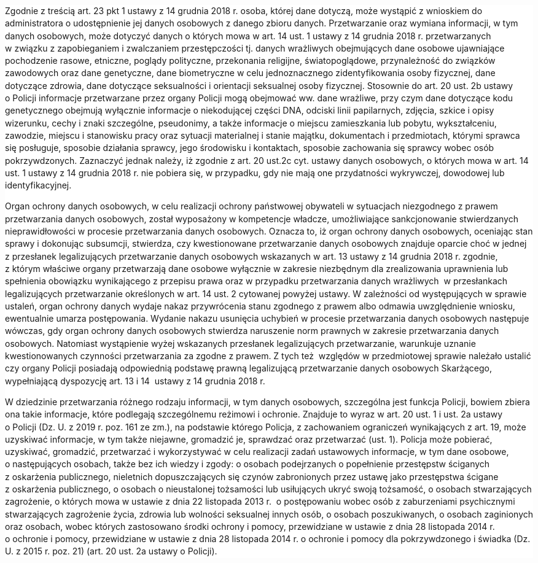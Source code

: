 
Zgodnie z treścią art. 23 pkt 1 ustawy z 14 grudnia 2018 r. osoba, której dane dotyczą, może wystąpić z wnioskiem do administratora o udostępnienie jej danych osobowych z danego zbioru danych. Przetwarzanie oraz wymiana informacji, w tym danych osobowych, może dotyczyć danych o których mowa w art. 14 ust. 1 ustawy z 14 grudnia 2018 r. przetwarzanych w związku z zapobieganiem i zwalczaniem przestępczości tj. danych wrażliwych obejmujących dane osobowe ujawniające pochodzenie rasowe, etniczne, poglądy polityczne, przekonania religijne, światopoglądowe, przynależność do związków zawodowych oraz dane genetyczne, dane biometryczne w celu jednoznacznego zidentyfikowania osoby fizycznej, dane dotyczące zdrowia, dane dotyczące seksualności i orientacji seksualnej osoby fizycznej. Stosownie do art. 20 ust. 2b ustawy o Policji informacje przetwarzane przez organy Policji mogą obejmować ww. dane wrażliwe, przy czym dane dotyczące kodu genetycznego obejmują wyłącznie informacje o niekodującej części DNA, odciski linii papilarnych, zdjęcia, szkice i opisy wizerunku, cechy i znaki szczególne, pseudonimy, a także informacje o miejscu zamieszkania lub pobytu, wykształceniu, zawodzie, miejscu i stanowisku pracy oraz sytuacji materialnej i stanie majątku, dokumentach i przedmiotach, którymi sprawca się posługuje, sposobie działania sprawcy, jego środowisku i kontaktach, sposobie zachowania się sprawcy wobec osób pokrzywdzonych. Zaznaczyć jednak należy, iż zgodnie z art. 20 ust.2c cyt. ustawy danych osobowych, o których mowa w art. 14 ust. 1 ustawy z 14 grudnia 2018 r. nie pobiera się, w przypadku, gdy nie mają one przydatności wykrywczej, dowodowej lub identyfikacyjnej.


Organ ochrony danych osobowych, w celu realizacji ochrony państwowej obywateli w sytuacjach niezgodnego z prawem przetwarzania danych osobowych, został wyposażony w kompetencje władcze, umożliwiające sankcjonowanie stwierdzanych nieprawidłowości w procesie przetwarzania danych osobowych. Oznacza to, iż organ ochrony danych osobowych, oceniając stan sprawy i dokonując subsumcji, stwierdza, czy kwestionowane przetwarzanie danych osobowych znajduje oparcie choć w jednej z przesłanek legalizujących przetwarzanie danych osobowych wskazanych w art. 13 ustawy z 14 grudnia 2018 r. zgodnie, z którym właściwe organy przetwarzają dane osobowe wyłącznie w zakresie niezbędnym dla zrealizowania uprawnienia lub spełnienia obowiązku wynikającego z przepisu prawa oraz w przypadku przetwarzania danych wrażliwych  w przesłankach legalizujących przetwarzanie określonych w art. 14 ust. 2 cytowanej powyżej ustawy. W zależności od występujących w sprawie ustaleń, organ ochrony danych wydaje nakaz przywrócenia stanu zgodnego z prawem albo odmawia uwzględnienie wniosku, ewentualnie umarza postępowania. Wydanie nakazu usunięcia uchybień w procesie przetwarzania danych osobowych następuje wówczas, gdy organ ochrony danych osobowych stwierdza naruszenie norm prawnych w zakresie przetwarzania danych osobowych. Natomiast wystąpienie wyżej wskazanych przesłanek legalizujących przetwarzanie, warunkuje uznanie kwestionowanych czynności przetwarzania za zgodne z prawem. Z tych też  względów w przedmiotowej sprawie należało ustalić czy organy Policji posiadają odpowiednią podstawę prawną legalizującą przetwarzanie danych osobowych Skarżącego, wypełniającą dyspozycję art. 13 i 14  ustawy z 14 grudnia 2018 r.


W dziedzinie przetwarzania różnego rodzaju informacji, w tym danych osobowych, szczególna jest funkcja Policji, bowiem zbiera ona takie informacje, które podlegają szczególnemu reżimowi i ochronie. Znajduje to wyraz w art. 20 ust. 1 i ust. 2a ustawy o Policji (Dz. U. z 2019 r. poz. 161 ze zm.), na podstawie którego Policja, z zachowaniem ograniczeń wynikających z art. 19, może uzyskiwać informacje, w tym także niejawne, gromadzić je, sprawdzać oraz przetwarzać (ust. 1). Policja może pobierać, uzyskiwać, gromadzić, przetwarzać i wykorzystywać w celu realizacji zadań ustawowych informacje, w tym dane osobowe, o następujących osobach, także bez ich wiedzy i zgody: o osobach podejrzanych o popełnienie przestępstw ściganych z oskarżenia publicznego, nieletnich dopuszczających się czynów zabronionych przez ustawę jako przestępstwa ścigane z oskarżenia publicznego, o osobach o nieustalonej tożsamości lub usiłujących ukryć swoją tożsamość, o osobach stwarzających zagrożenie, o których mowa w ustawie z dnia 22 listopada 2013 r.  o postępowaniu wobec osób z zaburzeniami psychicznymi stwarzających zagrożenie życia, zdrowia lub wolności seksualnej innych osób, o osobach poszukiwanych, o osobach zaginionych oraz osobach, wobec których zastosowano środki ochrony i pomocy, przewidziane w ustawie z dnia 28 listopada 2014 r. o ochronie i pomocy, przewidziane w ustawie z dnia 28 listopada 2014 r. o ochronie i pomocy dla pokrzywdzonego i świadka (Dz. U. z 2015 r. poz. 21) (art. 20 ust. 2a ustawy o Policji).
